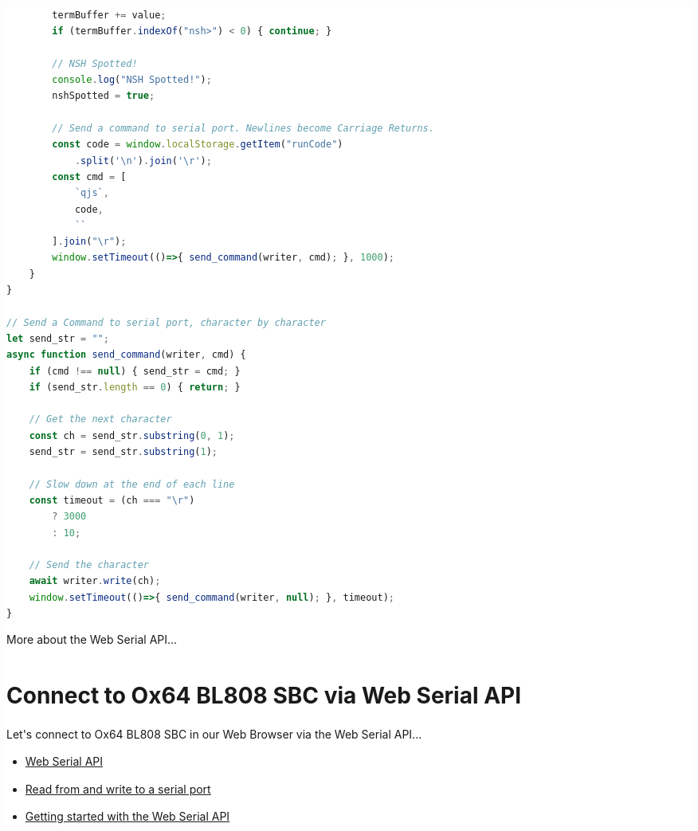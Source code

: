 ```javascript
        termBuffer += value;
        if (termBuffer.indexOf("nsh>") < 0) { continue; }

        // NSH Spotted!
        console.log("NSH Spotted!");
        nshSpotted = true;

        // Send a command to serial port. Newlines become Carriage Returns.
        const code = window.localStorage.getItem("runCode")
            .split('\n').join('\r');
        const cmd = [
            `qjs`,
            code,
            ``
        ].join("\r");
        window.setTimeout(()=>{ send_command(writer, cmd); }, 1000);
    }
}

// Send a Command to serial port, character by character
let send_str = "";
async function send_command(writer, cmd) {
    if (cmd !== null) { send_str = cmd; }
    if (send_str.length == 0) { return; }

    // Get the next character
    const ch = send_str.substring(0, 1);
    send_str = send_str.substring(1);

    // Slow down at the end of each line
    const timeout = (ch === "\r")
        ? 3000
        : 10;

    // Send the character
    await writer.write(ch);
    window.setTimeout(()=>{ send_command(writer, null); }, timeout);
}
```

More about the Web Serial API...

# Connect to Ox64 BL808 SBC via Web Serial API

Let's connect to Ox64 BL808 SBC in our Web Browser via the Web Serial API...

- [Web Serial API](https://developer.mozilla.org/en-US/docs/Web/API/Web_Serial_API)

- [Read from and write to a serial port](https://developer.chrome.com/docs/capabilities/serial)

- [Getting started with the Web Serial API](https://codelabs.developers.google.com/codelabs/web-serial#0)
